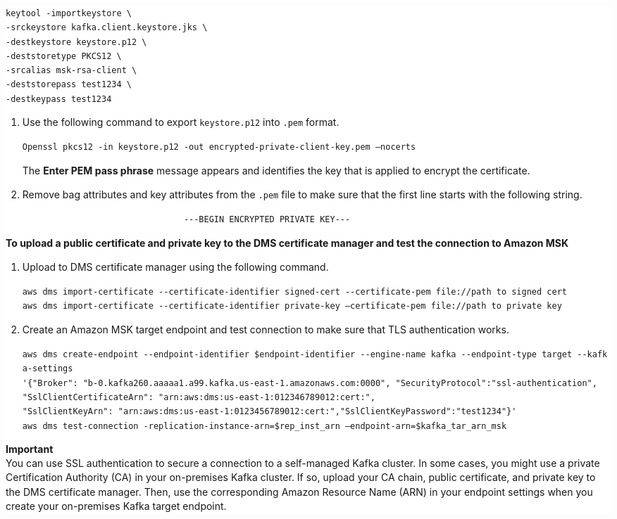    ```
   keytool -importkeystore \
   -srckeystore kafka.client.keystore.jks \
   -destkeystore keystore.p12 \
   -deststoretype PKCS12 \
   -srcalias msk-rsa-client \
   -deststorepass test1234 \
   -destkeypass test1234
   ```

1. Use the following command to export `keystore.p12` into `.pem` format\. 

   ```
   Openssl pkcs12 -in keystore.p12 -out encrypted-private-client-key.pem –nocerts
   ```

   The **Enter PEM pass phrase** message appears and identifies the key that is applied to encrypt the certificate\.

1. Remove bag attributes and key attributes from the `.pem` file to make sure that the first line starts with the following string\.

   ```
                                   ---BEGIN ENCRYPTED PRIVATE KEY---
   ```

**To upload a public certificate and private key to the DMS certificate manager and test the connection to Amazon MSK**

1. Upload to DMS certificate manager using the following command\.

   ```
   aws dms import-certificate --certificate-identifier signed-cert --certificate-pem file://path to signed cert
   aws dms import-certificate --certificate-identifier private-key —certificate-pem file://path to private key
   ```

1. Create an Amazon MSK target endpoint and test connection to make sure that TLS authentication works\.

   ```
   aws dms create-endpoint --endpoint-identifier $endpoint-identifier --engine-name kafka --endpoint-type target --kafka-settings 
   '{"Broker": "b-0.kafka260.aaaaa1.a99.kafka.us-east-1.amazonaws.com:0000", "SecurityProtocol":"ssl-authentication", 
   "SslClientCertificateArn": "arn:aws:dms:us-east-1:012346789012:cert:",
   "SslClientKeyArn": "arn:aws:dms:us-east-1:0123456789012:cert:","SslClientKeyPassword":"test1234"}'
   aws dms test-connection -replication-instance-arn=$rep_inst_arn —endpoint-arn=$kafka_tar_arn_msk
   ```

**Important**  
You can use SSL authentication to secure a connection to a self\-managed Kafka cluster\. In some cases, you might use a private Certification Authority \(CA\) in your on\-premises Kafka cluster\. If so, upload your CA chain, public certificate, and private key to the DMS certificate manager\. Then, use the corresponding Amazon Resource Name \(ARN\) in your endpoint settings when you create your on\-premises Kafka target endpoint\.
